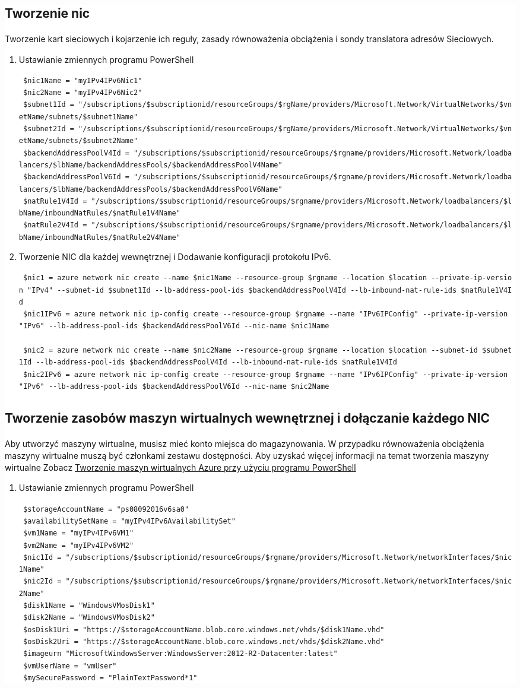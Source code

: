 
## <a name="create-nics"></a>Tworzenie nic

Tworzenie kart sieciowych i kojarzenie ich reguły, zasady równoważenia obciążenia i sondy translatora adresów Sieciowych.

1. Ustawianie zmiennych programu PowerShell

        $nic1Name = "myIPv4IPv6Nic1"
        $nic2Name = "myIPv4IPv6Nic2"
        $subnet1Id = "/subscriptions/$subscriptionid/resourceGroups/$rgName/providers/Microsoft.Network/VirtualNetworks/$vnetName/subnets/$subnet1Name"
        $subnet2Id = "/subscriptions/$subscriptionid/resourceGroups/$rgName/providers/Microsoft.Network/VirtualNetworks/$vnetName/subnets/$subnet2Name"
        $backendAddressPoolV4Id = "/subscriptions/$subscriptionid/resourceGroups/$rgname/providers/Microsoft.Network/loadbalancers/$lbName/backendAddressPools/$backendAddressPoolV4Name"
        $backendAddressPoolV6Id = "/subscriptions/$subscriptionid/resourceGroups/$rgname/providers/Microsoft.Network/loadbalancers/$lbName/backendAddressPools/$backendAddressPoolV6Name"
        $natRule1V4Id = "/subscriptions/$subscriptionid/resourceGroups/$rgname/providers/Microsoft.Network/loadbalancers/$lbName/inboundNatRules/$natRule1V4Name"
        $natRule2V4Id = "/subscriptions/$subscriptionid/resourceGroups/$rgname/providers/Microsoft.Network/loadbalancers/$lbName/inboundNatRules/$natRule2V4Name"

2. Tworzenie NIC dla każdej wewnętrznej i Dodawanie konfiguracji protokołu IPv6.

        $nic1 = azure network nic create --name $nic1Name --resource-group $rgname --location $location --private-ip-version "IPv4" --subnet-id $subnet1Id --lb-address-pool-ids $backendAddressPoolV4Id --lb-inbound-nat-rule-ids $natRule1V4Id
        $nic1IPv6 = azure network nic ip-config create --resource-group $rgname --name "IPv6IPConfig" --private-ip-version "IPv6" --lb-address-pool-ids $backendAddressPoolV6Id --nic-name $nic1Name

        $nic2 = azure network nic create --name $nic2Name --resource-group $rgname --location $location --subnet-id $subnet1Id --lb-address-pool-ids $backendAddressPoolV4Id --lb-inbound-nat-rule-ids $natRule1V4Id
        $nic2IPv6 = azure network nic ip-config create --resource-group $rgname --name "IPv6IPConfig" --private-ip-version "IPv6" --lb-address-pool-ids $backendAddressPoolV6Id --nic-name $nic2Name

## <a name="create-the-back-end-vm-resources-and-attach-each-nic"></a>Tworzenie zasobów maszyn wirtualnych wewnętrznej i dołączanie każdego NIC

Aby utworzyć maszyny wirtualne, musisz mieć konto miejsca do magazynowania. W przypadku równoważenia obciążenia maszyny wirtualne muszą być członkami zestawu dostępności. Aby uzyskać więcej informacji na temat tworzenia maszyny wirtualne Zobacz [Tworzenie maszyn wirtualnych Azure przy użyciu programu PowerShell](../virtual-machines/virtual-machines-windows-ps-create.md)

1. Ustawianie zmiennych programu PowerShell

        $storageAccountName = "ps08092016v6sa0"
        $availabilitySetName = "myIPv4IPv6AvailabilitySet"
        $vm1Name = "myIPv4IPv6VM1"
        $vm2Name = "myIPv4IPv6VM2"
        $nic1Id = "/subscriptions/$subscriptionid/resourceGroups/$rgname/providers/Microsoft.Network/networkInterfaces/$nic1Name"
        $nic2Id = "/subscriptions/$subscriptionid/resourceGroups/$rgname/providers/Microsoft.Network/networkInterfaces/$nic2Name"
        $disk1Name = "WindowsVMosDisk1"
        $disk2Name = "WindowsVMosDisk2"
        $osDisk1Uri = "https://$storageAccountName.blob.core.windows.net/vhds/$disk1Name.vhd"
        $osDisk2Uri = "https://$storageAccountName.blob.core.windows.net/vhds/$disk2Name.vhd"
        $imageurn "MicrosoftWindowsServer:WindowsServer:2012-R2-Datacenter:latest"
        $vmUserName = "vmUser"
        $mySecurePassword = "PlainTextPassword*1"
